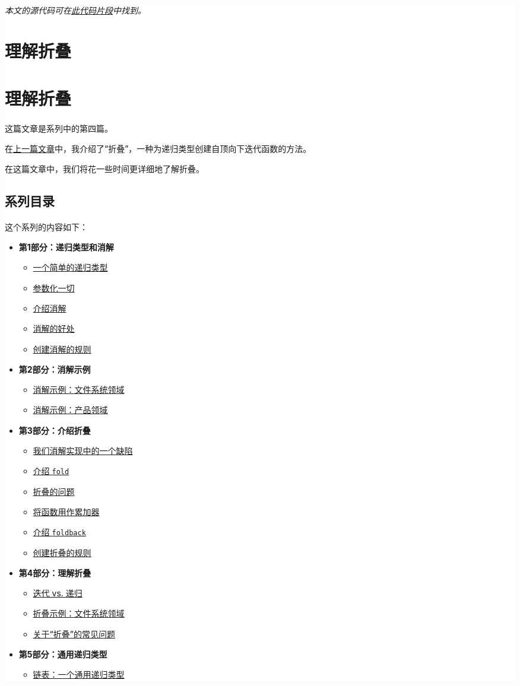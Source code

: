 *本文的源代码可在[此代码片段](https://gist.github.com/swlaschin/df4427d0043d7146e592)中找到。*

# 理解折叠

# 理解折叠

这篇文章是系列中的第四篇。

在[上一篇文章](recursive-types-and-folds1.html)中，我介绍了“折叠”，一种为递归类型创建自顶向下迭代函数的方法。

在这篇文章中，我们将花一些时间更详细地了解折叠。

## 系列目录

这个系列的内容如下：

+   **第1部分：递归类型和消解**

    +   [一个简单的递归类型](recursive-types-and-folds1.html#basic-recursive-type)

    +   [参数化一切](recursive-types-and-folds1.html#parameterize)

    +   [介绍消解](recursive-types-and-folds1.html#catamorphisms)

    +   [消解的好处](recursive-types-and-folds1.html#benefits)

    +   [创建消解的规则](recursive-types-and-folds1.html#rules)

+   **第2部分：消解示例**

    +   [消解示例：文件系统领域](recursive-types-and-folds-1b.html#file-system)

    +   [消解示例：产品领域](recursive-types-and-folds-1b.html#product)

+   **第3部分：介绍折叠**

    +   [我们消解实现中的一个缺陷](recursive-types-and-folds-2.html#flaw)

    +   [介绍 `fold`](recursive-types-and-folds-2.html#fold)

    +   [折叠的问题](recursive-types-and-folds-2.html#problems)

    +   [将函数用作累加器](recursive-types-and-folds-2.html#functions)

    +   [介绍 `foldback`](recursive-types-and-folds-2.html#foldback)

    +   [创建折叠的规则](recursive-types-and-folds-2.html#rules)

+   **第4部分：理解折叠**

    +   [迭代 vs. 递归](recursive-types-and-folds-2b.html#iteration)

    +   [折叠示例：文件系统领域](recursive-types-and-folds-2b.html#file-system)

    +   [关于“折叠”的常见问题](recursive-types-and-folds-2b.html#questions)

+   **第5部分：通用递归类型**

    +   [链表：一个通用递归类型](recursive-types-and-folds-3.html#linkedlist)
